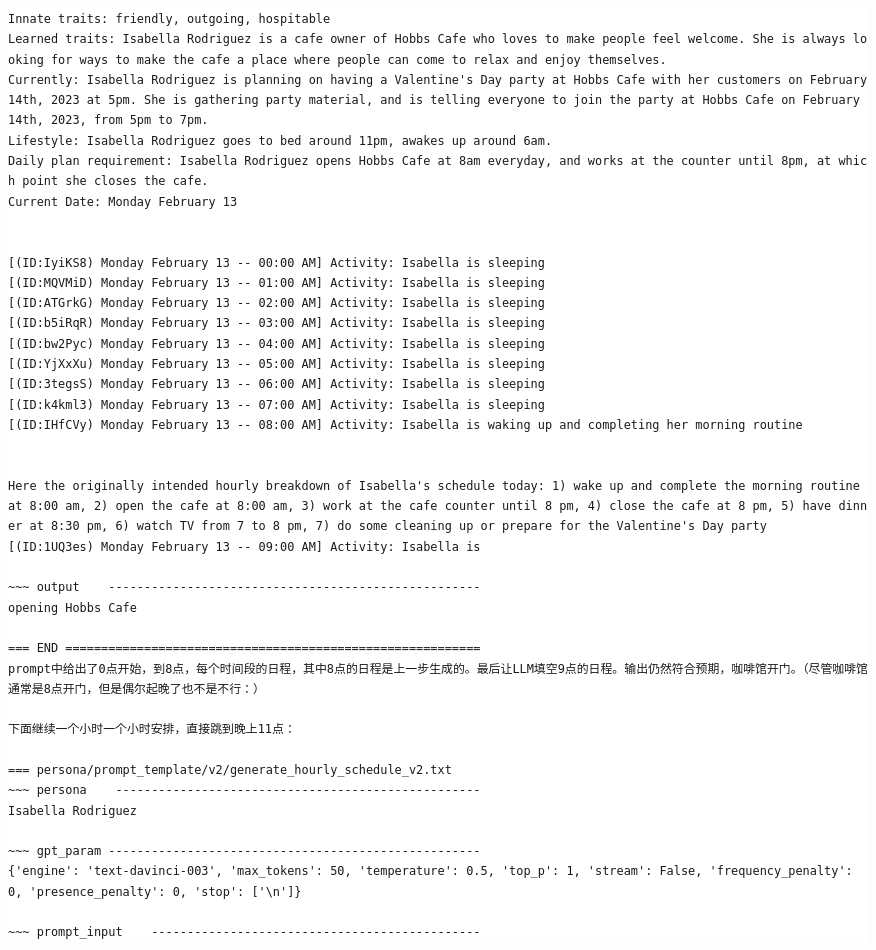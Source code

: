 ~~~ persona    ---------------------------------------------------
Innate traits: friendly, outgoing, hospitable
Learned traits: Isabella Rodriguez is a cafe owner of Hobbs Cafe who loves to make people feel welcome. She is always looking for ways to make the cafe a place where people can come to relax and enjoy themselves.
Currently: Isabella Rodriguez is planning on having a Valentine's Day party at Hobbs Cafe with her customers on February 14th, 2023 at 5pm. She is gathering party material, and is telling everyone to join the party at Hobbs Cafe on February 14th, 2023, from 5pm to 7pm.
Lifestyle: Isabella Rodriguez goes to bed around 11pm, awakes up around 6am.
Daily plan requirement: Isabella Rodriguez opens Hobbs Cafe at 8am everyday, and works at the counter until 8pm, at which point she closes the cafe.
Current Date: Monday February 13


[(ID:IyiKS8) Monday February 13 -- 00:00 AM] Activity: Isabella is sleeping
[(ID:MQVMiD) Monday February 13 -- 01:00 AM] Activity: Isabella is sleeping
[(ID:ATGrkG) Monday February 13 -- 02:00 AM] Activity: Isabella is sleeping
[(ID:b5iRqR) Monday February 13 -- 03:00 AM] Activity: Isabella is sleeping
[(ID:bw2Pyc) Monday February 13 -- 04:00 AM] Activity: Isabella is sleeping
[(ID:YjXxXu) Monday February 13 -- 05:00 AM] Activity: Isabella is sleeping
[(ID:3tegsS) Monday February 13 -- 06:00 AM] Activity: Isabella is sleeping
[(ID:k4kml3) Monday February 13 -- 07:00 AM] Activity: Isabella is sleeping
[(ID:IHfCVy) Monday February 13 -- 08:00 AM] Activity: Isabella is waking up and completing her morning routine


Here the originally intended hourly breakdown of Isabella's schedule today: 1) wake up and complete the morning routine at 8:00 am, 2) open the cafe at 8:00 am, 3) work at the cafe counter until 8 pm, 4) close the cafe at 8 pm, 5) have dinner at 8:30 pm, 6) watch TV from 7 to 8 pm, 7) do some cleaning up or prepare for the Valentine's Day party
[(ID:1UQ3es) Monday February 13 -- 09:00 AM] Activity: Isabella is

~~~ output    ----------------------------------------------------
opening Hobbs Cafe

=== END ==========================================================
prompt中给出了0点开始，到8点，每个时间段的日程，其中8点的日程是上一步生成的。最后让LLM填空9点的日程。输出仍然符合预期，咖啡馆开门。（尽管咖啡馆通常是8点开门，但是偶尔起晚了也不是不行：）

下面继续一个小时一个小时安排，直接跳到晚上11点：

=== persona/prompt_template/v2/generate_hourly_schedule_v2.txt
~~~ persona    ---------------------------------------------------
Isabella Rodriguez

~~~ gpt_param ----------------------------------------------------
{'engine': 'text-davinci-003', 'max_tokens': 50, 'temperature': 0.5, 'top_p': 1, 'stream': False, 'frequency_penalty': 0, 'presence_penalty': 0, 'stop': ['\n']}

~~~ prompt_input    ----------------------------------------------
~~~